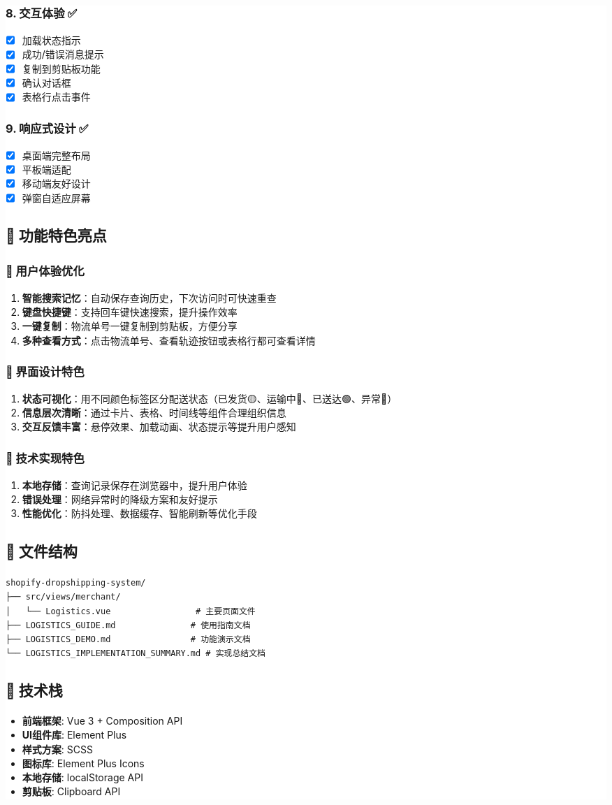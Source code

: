 ### 8. 交互体验 ✅
- [x] 加载状态指示
- [x] 成功/错误消息提示
- [x] 复制到剪贴板功能
- [x] 确认对话框
- [x] 表格行点击事件

### 9. 响应式设计 ✅
- [x] 桌面端完整布局
- [x] 平板端适配
- [x] 移动端友好设计
- [x] 弹窗自适应屏幕

## 🎯 功能特色亮点

### 🚀 用户体验优化
1. **智能搜索记忆**：自动保存查询历史，下次访问时可快速重查
2. **键盘快捷键**：支持回车键快速搜索，提升操作效率
3. **一键复制**：物流单号一键复制到剪贴板，方便分享
4. **多种查看方式**：点击物流单号、查看轨迹按钮或表格行都可查看详情

### 🎨 界面设计特色
1. **状态可视化**：用不同颜色标签区分配送状态（已发货🟡、运输中🔵、已送达🟢、异常🔴）
2. **信息层次清晰**：通过卡片、表格、时间线等组件合理组织信息
3. **交互反馈丰富**：悬停效果、加载动画、状态提示等提升用户感知

### 📱 技术实现特色
1. **本地存储**：查询记录保存在浏览器中，提升用户体验
2. **错误处理**：网络异常时的降级方案和友好提示
3. **性能优化**：防抖处理、数据缓存、智能刷新等优化手段

## 📂 文件结构

```
shopify-dropshipping-system/
├── src/views/merchant/
│   └── Logistics.vue                 # 主要页面文件
├── LOGISTICS_GUIDE.md               # 使用指南文档
├── LOGISTICS_DEMO.md                # 功能演示文档
└── LOGISTICS_IMPLEMENTATION_SUMMARY.md # 实现总结文档
```

## 🔧 技术栈

- **前端框架**: Vue 3 + Composition API
- **UI组件库**: Element Plus
- **样式方案**: SCSS
- **图标库**: Element Plus Icons
- **本地存储**: localStorage API
- **剪贴板**: Clipboard API

